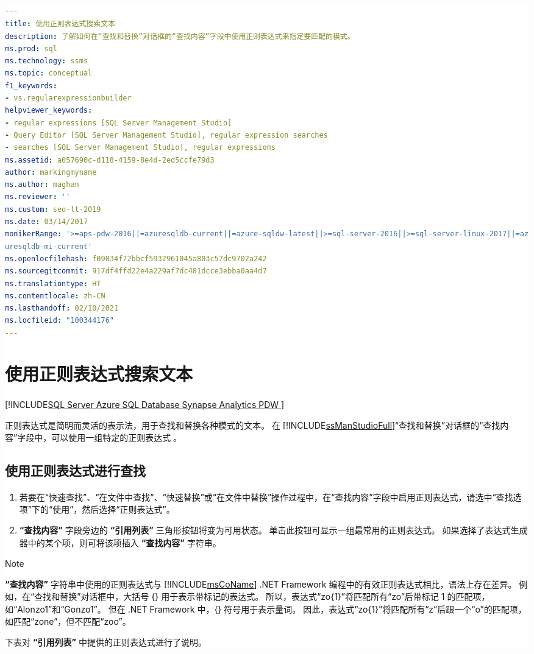 ```yaml
---
title: 使用正则表达式搜索文本
description: 了解如何在“查找和替换”对话框的“查找内容”字段中使用正则表达式来指定要匹配的模式。
ms.prod: sql
ms.technology: ssms
ms.topic: conceptual
f1_keywords:
- vs.regularexpressionbuilder
helpviewer_keywords:
- regular expressions [SQL Server Management Studio]
- Query Editor [SQL Server Management Studio], regular expression searches
- searches [SQL Server Management Studio], regular expressions
ms.assetid: a057690c-d118-4159-8e4d-2ed5ccfe79d3
author: markingmyname
ms.author: maghan
ms.reviewer: ''
ms.custom: seo-lt-2019
ms.date: 03/14/2017
monikerRange: '>=aps-pdw-2016||=azuresqldb-current||=azure-sqldw-latest||>=sql-server-2016||>=sql-server-linux-2017||=azuresqldb-mi-current'
ms.openlocfilehash: f09834f72bbcf5932961045a803c57dc9702a242
ms.sourcegitcommit: 917df4ffd22e4a229af7dc481dcce3ebba0aa4d7
ms.translationtype: HT
ms.contentlocale: zh-CN
ms.lasthandoff: 02/10/2021
ms.locfileid: "100344176"
---
```

# <a name="search-text-with-regular-expressions"></a>使用正则表达式搜索文本

[!INCLUDE[SQL Server Azure SQL Database Synapse Analytics PDW ](../../includes/applies-to-version/sql-asdb-asdbmi-asa-pdw.md)]

正则表达式是简明而灵活的表示法，用于查找和替换各种模式的文本。 在 [!INCLUDE[ssManStudioFull](../../includes/ssmanstudiofull-md.md)]“查找和替换”对话框的“查找内容”字段中，可以使用一组特定的正则表达式 。

## <a name="find-using-regular-expressions"></a>使用正则表达式进行查找
1. 若要在“快速查找”、“在文件中查找”、“快速替换”或“在文件中替换”操作过程中，在“查找内容”字段中启用正则表达式，请选中“查找选项”下的“使用”，然后选择“正则表达式”。

2. **“查找内容”** 字段旁边的 **“引用列表”** 三角形按钮将变为可用状态。 单击此按钮可显示一组最常用的正则表达式。 如果选择了表达式生成器中的某个项，则可将该项插入 **“查找内容”** 字符串。

> [!NOTE]
> **“查找内容”** 字符串中使用的正则表达式与 [!INCLUDE[msCoName](../../includes/msconame-md.md)] .NET Framework 编程中的有效正则表达式相比，语法上存在差异。 例如，在“查找和替换”对话框中，大括号 {} 用于表示带标记的表达式。 所以，表达式“zo{1}”将匹配所有“zo”后带标记 1 的匹配项，如“Alonzo1”和“Gonzo1”。 但在 .NET Framework 中，{} 符号用于表示量词。 因此，表达式“zo{1}”将匹配所有“z”后跟一个“o”的匹配项，如匹配“zone”，但不匹配“zoo”。

下表对 **“引用列表”** 中提供的正则表达式进行了说明。
